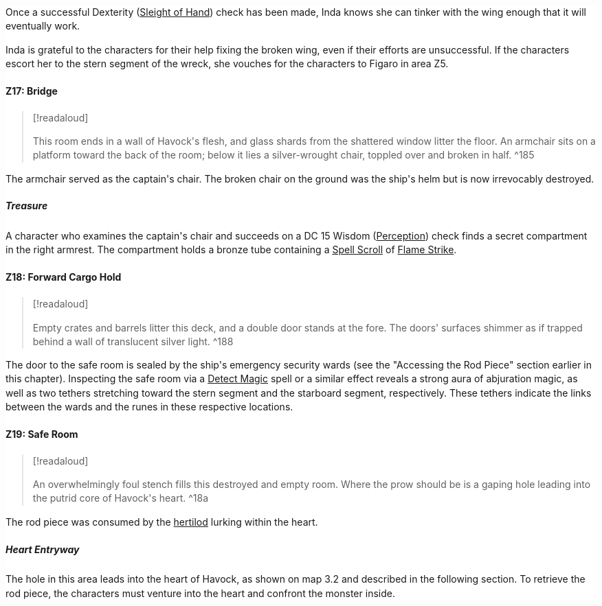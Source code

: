 Once a successful Dexterity ([Sleight of Hand](/compendium/rules/skills.md#Sleight%20of%20Hand)) check has been made, Inda knows she can tinker with the wing enough that it will eventually work.

Inda is grateful to the characters for their help fixing the broken wing, even if their efforts are unsuccessful. If the characters escort her to the stern segment of the wreck, she vouches for the characters to Figaro in area Z5.

#### Z17: Bridge

> [!readaloud] 
> 
> This room ends in a wall of Havock's flesh, and glass shards from the shattered window litter the floor. An armchair sits on a platform toward the back of the room; below it lies a silver-wrought chair, toppled over and broken in half.
^185

The armchair served as the captain's chair. The broken chair on the ground was the ship's helm but is now irrevocably destroyed.

##### Treasure

A character who examines the captain's chair and succeeds on a DC 15 Wisdom ([Perception](/compendium/rules/skills.md#Perception)) check finds a secret compartment in the right armrest. The compartment holds a bronze tube containing a [Spell Scroll](compendium/items/spell-scroll-dmg.md) of [Flame Strike](compendium/spells/flame-strike.md).

#### Z18: Forward Cargo Hold

> [!readaloud] 
> 
> Empty crates and barrels litter this deck, and a double door stands at the fore. The doors' surfaces shimmer as if trapped behind a wall of translucent silver light.
^188

The door to the safe room is sealed by the ship's emergency security wards (see the "Accessing the Rod Piece" section earlier in this chapter). Inspecting the safe room via a [Detect Magic](compendium/spells/detect-magic.md) spell or a similar effect reveals a strong aura of abjuration magic, as well as two tethers stretching toward the stern segment and the starboard segment, respectively. These tethers indicate the links between the wards and the runes in these respective locations.

#### Z19: Safe Room

> [!readaloud] 
> 
> An overwhelmingly foul stench fills this destroyed and empty room. Where the prow should be is a gaping hole leading into the putrid core of Havock's heart.
^18a

The rod piece was consumed by the [hertilod](compendium/bestiary/monstrosity/hertilod-veor.md) lurking within the heart.

##### Heart Entryway

The hole in this area leads into the heart of Havock, as shown on map 3.2 and described in the following section. To retrieve the rod piece, the characters must venture into the heart and confront the monster inside.
